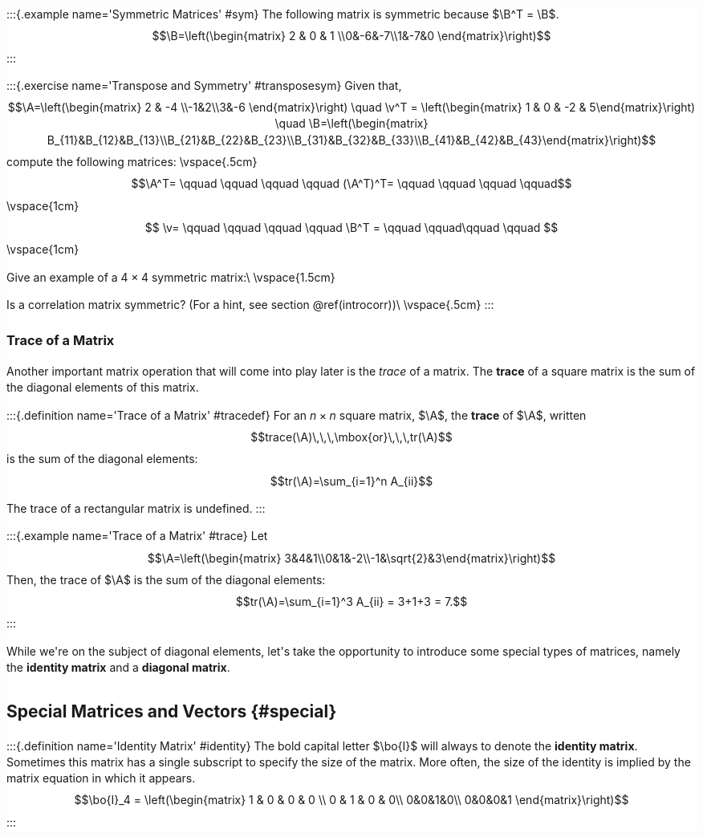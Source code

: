 
:::{.example name='Symmetric Matrices' #sym}
The following matrix is symmetric because $\B^T = \B$.
$$\B=\left(\begin{matrix} 2 & 0 & 1 \\0&-6&-7\\1&-7&0 \end{matrix}\right)$$
:::

:::{.exercise name='Transpose and Symmetry' #transposesym}
Given that,
$$\A=\left(\begin{matrix} 2 & -4 \\-1&2\\3&-6 \end{matrix}\right) \quad \v^T = \left(\begin{matrix} 1 & 0 & -2 & 5\end{matrix}\right) \quad \B=\left(\begin{matrix} B_{11}&B_{12}&B_{13}\\B_{21}&B_{22}&B_{23}\\B_{31}&B_{32}&B_{33}\\B_{41}&B_{42}&B_{43}\end{matrix}\right)$$
 compute the following matrices:
\vspace{.5cm}
$$\A^T= \qquad \qquad \qquad \qquad (\A^T)^T= \qquad \qquad \qquad \qquad$$
\vspace{1cm}
$$ \v= \qquad \qquad \qquad \qquad \B^T = \qquad \qquad\qquad \qquad $$
\vspace{1cm}

Give an example of a $4\times 4$ symmetric matrix:\\
\vspace{1.5cm} 

Is a correlation matrix symmetric? (For a hint, see section \@ref(introcorr))\\
\vspace{.5cm}
:::

### Trace of a Matrix

Another important matrix operation that will come into play later is the _trace_ of a matrix. The **trace** of a square matrix is the sum of the diagonal elements of this matrix.

:::{.definition name='Trace of a Matrix' #tracedef}
For an $n\times n$ square matrix, $\A$, the **trace** of $\A$, written
$$trace(\A)\,\,\,\mbox{or}\,\,\,tr(\A)$$
is the sum of the diagonal elements:
$$tr(\A)=\sum_{i=1}^n A_{ii}$$

The trace of a rectangular matrix is undefined. 
:::


:::{.example name='Trace of a Matrix' #trace}
Let $$\A=\left(\begin{matrix} 3&4&1\\0&1&-2\\-1&\sqrt{2}&3\end{matrix}\right)$$
Then, the trace of $\A$ is the sum of the diagonal elements:
$$tr(\A)=\sum_{i=1}^3 A_{ii} = 3+1+3 = 7.$$
:::

While we're on the subject of diagonal elements, let's take the opportunity to introduce some special types of matrices, namely the **identity matrix** and a **diagonal matrix**. 

## Special Matrices and Vectors {#special}

:::{.definition name='Identity Matrix' #identity}
The bold capital letter $\bo{I}$ will always to denote the **identity matrix**. Sometimes this matrix has a single subscript to specify the size of the matrix. More often, the size of the identity is implied by the matrix equation in which it appears.
$$\bo{I}_4 = \left(\begin{matrix} 1 & 0 & 0 & 0 \\
						0 & 1 & 0 & 0\\
						0&0&1&0\\
						0&0&0&1 \end{matrix}\right)$$
:::
